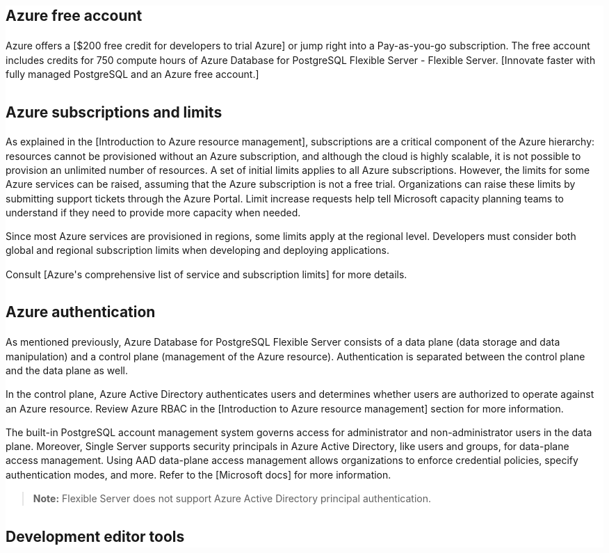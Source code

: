 ## Azure free account

Azure offers a [\$200 free credit for developers to trial Azure] or jump
right into a Pay-as-you-go subscription. The free account includes
credits for 750 compute hours of Azure Database for PostgreSQL Flexible Server - Flexible
Server. [Innovate faster with fully managed PostgreSQL and an Azure free
account.]

## Azure subscriptions and limits

As explained in the [Introduction to Azure resource management],
subscriptions are a critical component of the Azure hierarchy: resources
cannot be provisioned without an Azure subscription, and although the
cloud is highly scalable, it is not possible to provision an unlimited
number of resources. A set of initial limits applies to all Azure
subscriptions. However, the limits for some Azure services can be
raised, assuming that the Azure subscription is not a free trial.
Organizations can raise these limits by submitting support tickets
through the Azure Portal. Limit increase requests help tell Microsoft
capacity planning teams to understand if they need to provide more
capacity when needed.

Since most Azure services are provisioned in regions, some limits apply
at the regional level. Developers must consider both global and regional
subscription limits when developing and deploying applications.

Consult [Azure's comprehensive list of service and subscription limits]
for more details.

## Azure authentication

As mentioned previously, Azure Database for PostgreSQL Flexible Server consists of a data
plane (data storage and data manipulation) and a control plane
(management of the Azure resource). Authentication is separated between
the control plane and the data plane as well.

In the control plane, Azure Active Directory authenticates users and
determines whether users are authorized to operate against an Azure
resource. Review Azure RBAC in the [Introduction to Azure resource
management] section for more information.

The built-in PostgreSQL account management system governs access for
administrator and non-administrator users in the data plane. Moreover,
Single Server supports security principals in Azure Active Directory,
like users and groups, for data-plane access management. Using AAD
data-plane access management allows organizations to enforce credential
policies, specify authentication modes, and more. Refer to the
[Microsoft docs] for more information.

> **Note:** Flexible Server does not support Azure Active Directory
> principal authentication.

## Development editor tools
